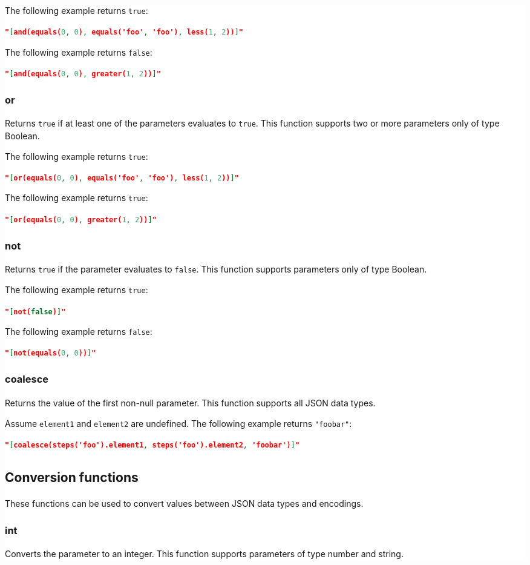 The following example returns `true`:

```json
"[and(equals(0, 0), equals('foo', 'foo'), less(1, 2))]"
```

The following example returns `false`:

```json
"[and(equals(0, 0), greater(1, 2))]"
```

### or
Returns `true` if at least one of the parameters evaluates to `true`. This function supports two or more parameters only of type Boolean.

The following example returns `true`:

```json
"[or(equals(0, 0), equals('foo', 'foo'), less(1, 2))]"
```

The following example returns `true`:

```json
"[or(equals(0, 0), greater(1, 2))]"
```

### not
Returns `true` if the parameter evaluates to `false`. This function supports parameters only of type Boolean.

The following example returns `true`:

```json
"[not(false)]"
```

The following example returns `false`:

```json
"[not(equals(0, 0))]"
```

### coalesce
Returns the value of the first non-null parameter. This function supports all JSON data types.

Assume `element1` and `element2` are undefined. The following example returns `"foobar"`:

```json
"[coalesce(steps('foo').element1, steps('foo').element2, 'foobar')]"
```

## Conversion functions
These functions can be used to convert values between JSON data types and encodings.

### int
Converts the parameter to an integer. This function supports parameters of type number and string.
